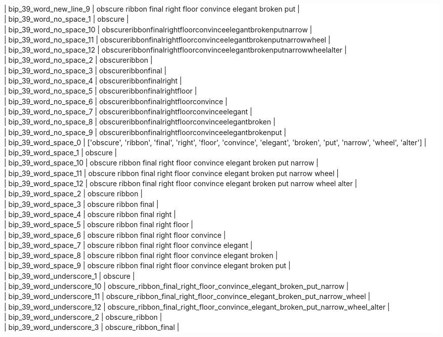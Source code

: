 | bip_39_word_new_line_9 | obscure
ribbon
final
right
floor
convince
elegant
broken
put |  
| bip_39_word_no_space_1 | obscure |  
| bip_39_word_no_space_10 | obscureribbonfinalrightfloorconvinceelegantbrokenputnarrow |  
| bip_39_word_no_space_11 | obscureribbonfinalrightfloorconvinceelegantbrokenputnarrowwheel |  
| bip_39_word_no_space_12 | obscureribbonfinalrightfloorconvinceelegantbrokenputnarrowwheelalter |  
| bip_39_word_no_space_2 | obscureribbon |  
| bip_39_word_no_space_3 | obscureribbonfinal |  
| bip_39_word_no_space_4 | obscureribbonfinalright |  
| bip_39_word_no_space_5 | obscureribbonfinalrightfloor |  
| bip_39_word_no_space_6 | obscureribbonfinalrightfloorconvince |  
| bip_39_word_no_space_7 | obscureribbonfinalrightfloorconvinceelegant |  
| bip_39_word_no_space_8 | obscureribbonfinalrightfloorconvinceelegantbroken |  
| bip_39_word_no_space_9 | obscureribbonfinalrightfloorconvinceelegantbrokenput |  
| bip_39_word_space_0 | ['obscure', 'ribbon', 'final', 'right', 'floor', 'convince', 'elegant', 'broken', 'put', 'narrow', 'wheel', 'alter'] |  
| bip_39_word_space_1 | obscure |  
| bip_39_word_space_10 | obscure ribbon final right floor convince elegant broken put narrow |  
| bip_39_word_space_11 | obscure ribbon final right floor convince elegant broken put narrow wheel |  
| bip_39_word_space_12 | obscure ribbon final right floor convince elegant broken put narrow wheel alter |  
| bip_39_word_space_2 | obscure ribbon |  
| bip_39_word_space_3 | obscure ribbon final |  
| bip_39_word_space_4 | obscure ribbon final right |  
| bip_39_word_space_5 | obscure ribbon final right floor |  
| bip_39_word_space_6 | obscure ribbon final right floor convince |  
| bip_39_word_space_7 | obscure ribbon final right floor convince elegant |  
| bip_39_word_space_8 | obscure ribbon final right floor convince elegant broken |  
| bip_39_word_space_9 | obscure ribbon final right floor convince elegant broken put |  
| bip_39_word_underscore_1 | obscure |  
| bip_39_word_underscore_10 | obscure_ribbon_final_right_floor_convince_elegant_broken_put_narrow |  
| bip_39_word_underscore_11 | obscure_ribbon_final_right_floor_convince_elegant_broken_put_narrow_wheel |  
| bip_39_word_underscore_12 | obscure_ribbon_final_right_floor_convince_elegant_broken_put_narrow_wheel_alter |  
| bip_39_word_underscore_2 | obscure_ribbon |  
| bip_39_word_underscore_3 | obscure_ribbon_final |  